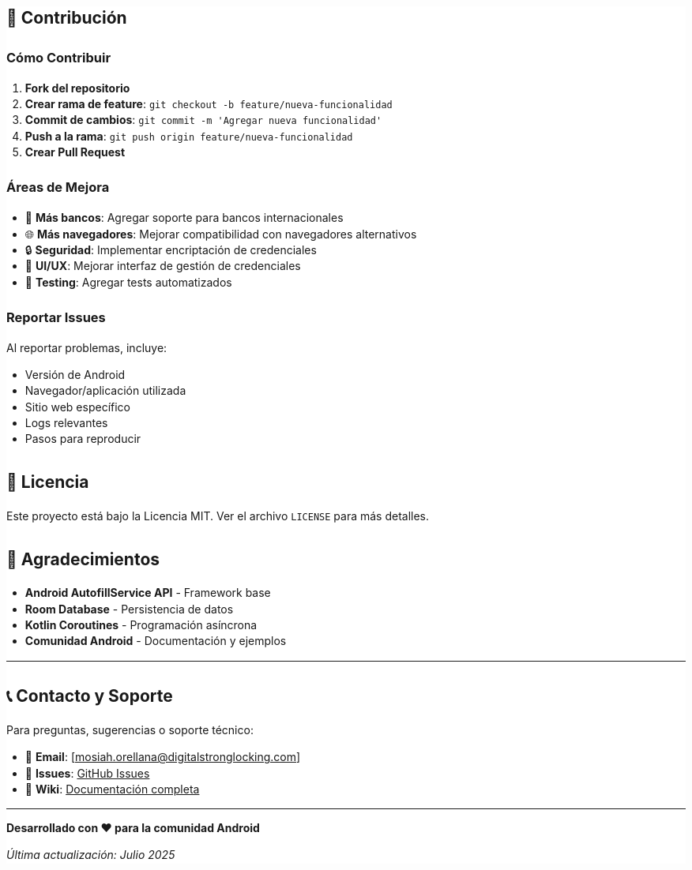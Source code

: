 ## 🤝 Contribución

### **Cómo Contribuir**

1. **Fork del repositorio**
2. **Crear rama de feature**: `git checkout -b feature/nueva-funcionalidad`
3. **Commit de cambios**: `git commit -m 'Agregar nueva funcionalidad'`
4. **Push a la rama**: `git push origin feature/nueva-funcionalidad`
5. **Crear Pull Request**

### **Áreas de Mejora**

- 🏦 **Más bancos**: Agregar soporte para bancos internacionales
- 🌐 **Más navegadores**: Mejorar compatibilidad con navegadores alternativos
- 🔒 **Seguridad**: Implementar encriptación de credenciales
- 🎨 **UI/UX**: Mejorar interfaz de gestión de credenciales
- 🧪 **Testing**: Agregar tests automatizados

### **Reportar Issues**

Al reportar problemas, incluye:
- Versión de Android
- Navegador/aplicación utilizada
- Sitio web específico
- Logs relevantes
- Pasos para reproducir

## 📄 Licencia

Este proyecto está bajo la Licencia MIT. Ver el archivo `LICENSE` para más detalles.

## 🙏 Agradecimientos

- **Android AutofillService API** - Framework base
- **Room Database** - Persistencia de datos
- **Kotlin Coroutines** - Programación asíncrona
- **Comunidad Android** - Documentación y ejemplos

---

## 📞 Contacto y Soporte

Para preguntas, sugerencias o soporte técnico:

- 📧 **Email**: [mosiah.orellana@digitalstronglocking.com]
- 🐛 **Issues**: [GitHub Issues](https://github.com/Moriort/MyAutofillService/issues)
- 📖 **Wiki**: [Documentación completa](https://github.com/Moriort/MyAutofillService/wiki)

---

**Desarrollado con ❤️ para la comunidad Android**

*Última actualización: Julio 2025*